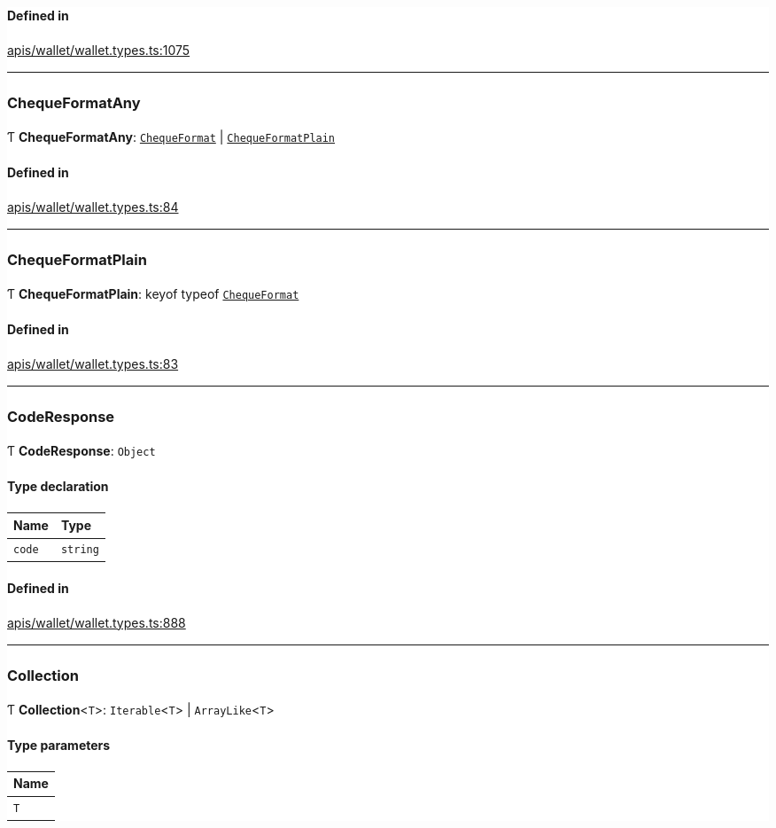 #### Defined in

[apis/wallet/wallet.types.ts:1075](https://github.com/AlexXanderGrib/node-qiwi-sdk/blob/4602c58/src/apis/wallet/wallet.types.ts#L1075)

___

### ChequeFormatAny

Ƭ **ChequeFormatAny**: [`ChequeFormat`](../enums/index.QIWI.ChequeFormat.md) \| [`ChequeFormatPlain`](index.QIWI.md#chequeformatplain)

#### Defined in

[apis/wallet/wallet.types.ts:84](https://github.com/AlexXanderGrib/node-qiwi-sdk/blob/4602c58/src/apis/wallet/wallet.types.ts#L84)

___

### ChequeFormatPlain

Ƭ **ChequeFormatPlain**: keyof typeof [`ChequeFormat`](../enums/index.QIWI.ChequeFormat.md)

#### Defined in

[apis/wallet/wallet.types.ts:83](https://github.com/AlexXanderGrib/node-qiwi-sdk/blob/4602c58/src/apis/wallet/wallet.types.ts#L83)

___

### CodeResponse

Ƭ **CodeResponse**: `Object`

#### Type declaration

| Name | Type |
| :------ | :------ |
| `code` | `string` |

#### Defined in

[apis/wallet/wallet.types.ts:888](https://github.com/AlexXanderGrib/node-qiwi-sdk/blob/4602c58/src/apis/wallet/wallet.types.ts#L888)

___

### Collection

Ƭ **Collection**<`T`\>: `Iterable`<`T`\> \| `ArrayLike`<`T`\>

#### Type parameters

| Name |
| :------ |
| `T` |
